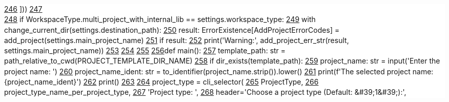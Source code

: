 </span><span id="L-246"><a href="#L-246"><span class="linenos">246</span></a>        <span class="p">]))</span>
</span><span id="L-247"><a href="#L-247"><span class="linenos">247</span></a>    
</span><span id="L-248"><a href="#L-248"><span class="linenos">248</span></a>    <span class="k">if</span> <span class="n">WorkspaceType</span><span class="o">.</span><span class="n">multi_project_with_internal_lib</span> <span class="o">==</span> <span class="n">settings</span><span class="o">.</span><span class="n">workspace_type</span><span class="p">:</span>
</span><span id="L-249"><a href="#L-249"><span class="linenos">249</span></a>        <span class="k">with</span> <span class="n">change_current_dir</span><span class="p">(</span><span class="n">settings</span><span class="o">.</span><span class="n">destination_path</span><span class="p">):</span>
</span><span id="L-250"><a href="#L-250"><span class="linenos">250</span></a>            <span class="n">result</span><span class="p">:</span> <span class="n">ErrorExistence</span><span class="p">[</span><span class="n">AddProjectErrorCodes</span><span class="p">]</span> <span class="o">=</span> <span class="n">add_project</span><span class="p">(</span><span class="n">settings</span><span class="o">.</span><span class="n">main_project_name</span><span class="p">)</span>
</span><span id="L-251"><a href="#L-251"><span class="linenos">251</span></a>            <span class="k">if</span> <span class="n">result</span><span class="p">:</span>
</span><span id="L-252"><a href="#L-252"><span class="linenos">252</span></a>                <span class="nb">print</span><span class="p">(</span><span class="s1">&#39;Warning:&#39;</span><span class="p">,</span> <span class="n">add_project_err_str</span><span class="p">(</span><span class="n">result</span><span class="p">,</span> <span class="n">settings</span><span class="o">.</span><span class="n">main_project_name</span><span class="p">))</span>
</span><span id="L-253"><a href="#L-253"><span class="linenos">253</span></a>
</span><span id="L-254"><a href="#L-254"><span class="linenos">254</span></a>
</span><span id="L-255"><a href="#L-255"><span class="linenos">255</span></a>
</span><span id="L-256"><a href="#L-256"><span class="linenos">256</span></a><span class="k">def</span> <span class="nf">main</span><span class="p">():</span>
</span><span id="L-257"><a href="#L-257"><span class="linenos">257</span></a>    <span class="n">template_path</span><span class="p">:</span> <span class="nb">str</span> <span class="o">=</span> <span class="n">path_relative_to_cwd</span><span class="p">(</span><span class="n">PROJECT_TEMPLATE_DIR_NAME</span><span class="p">)</span>
</span><span id="L-258"><a href="#L-258"><span class="linenos">258</span></a>    <span class="k">if</span> <span class="n">dir_exists</span><span class="p">(</span><span class="n">template_path</span><span class="p">):</span>
</span><span id="L-259"><a href="#L-259"><span class="linenos">259</span></a>        <span class="n">project_name</span><span class="p">:</span> <span class="nb">str</span> <span class="o">=</span> <span class="nb">input</span><span class="p">(</span><span class="s1">&#39;Enter the project name: &#39;</span><span class="p">)</span>
</span><span id="L-260"><a href="#L-260"><span class="linenos">260</span></a>        <span class="n">project_name_ident</span><span class="p">:</span> <span class="nb">str</span> <span class="o">=</span> <span class="n">to_identifier</span><span class="p">(</span><span class="n">project_name</span><span class="o">.</span><span class="n">strip</span><span class="p">())</span><span class="o">.</span><span class="n">lower</span><span class="p">()</span>
</span><span id="L-261"><a href="#L-261"><span class="linenos">261</span></a>        <span class="nb">print</span><span class="p">(</span><span class="sa">f</span><span class="s1">&#39;The selected project name: </span><span class="si">{</span><span class="n">project_name_ident</span><span class="si">}</span><span class="s1">&#39;</span><span class="p">)</span>
</span><span id="L-262"><a href="#L-262"><span class="linenos">262</span></a>        <span class="nb">print</span><span class="p">()</span>
</span><span id="L-263"><a href="#L-263"><span class="linenos">263</span></a>
</span><span id="L-264"><a href="#L-264"><span class="linenos">264</span></a>        <span class="n">project_type</span> <span class="o">=</span> <span class="n">cli_selector</span><span class="p">(</span>
</span><span id="L-265"><a href="#L-265"><span class="linenos">265</span></a>            <span class="n">ProjectType</span><span class="p">,</span>
</span><span id="L-266"><a href="#L-266"><span class="linenos">266</span></a>            <span class="n">project_type_name_per_project_type</span><span class="p">,</span>
</span><span id="L-267"><a href="#L-267"><span class="linenos">267</span></a>            <span class="s1">&#39;Project type: &#39;</span><span class="p">,</span>
</span><span id="L-268"><a href="#L-268"><span class="linenos">268</span></a>            <span class="n">header</span><span class="o">=</span><span class="s1">&#39;Choose a project type (Default: </span><span class="se">\&#39;</span><span class="s1">1</span><span class="se">\&#39;</span><span class="s1">):&#39;</span><span class="p">,</span>